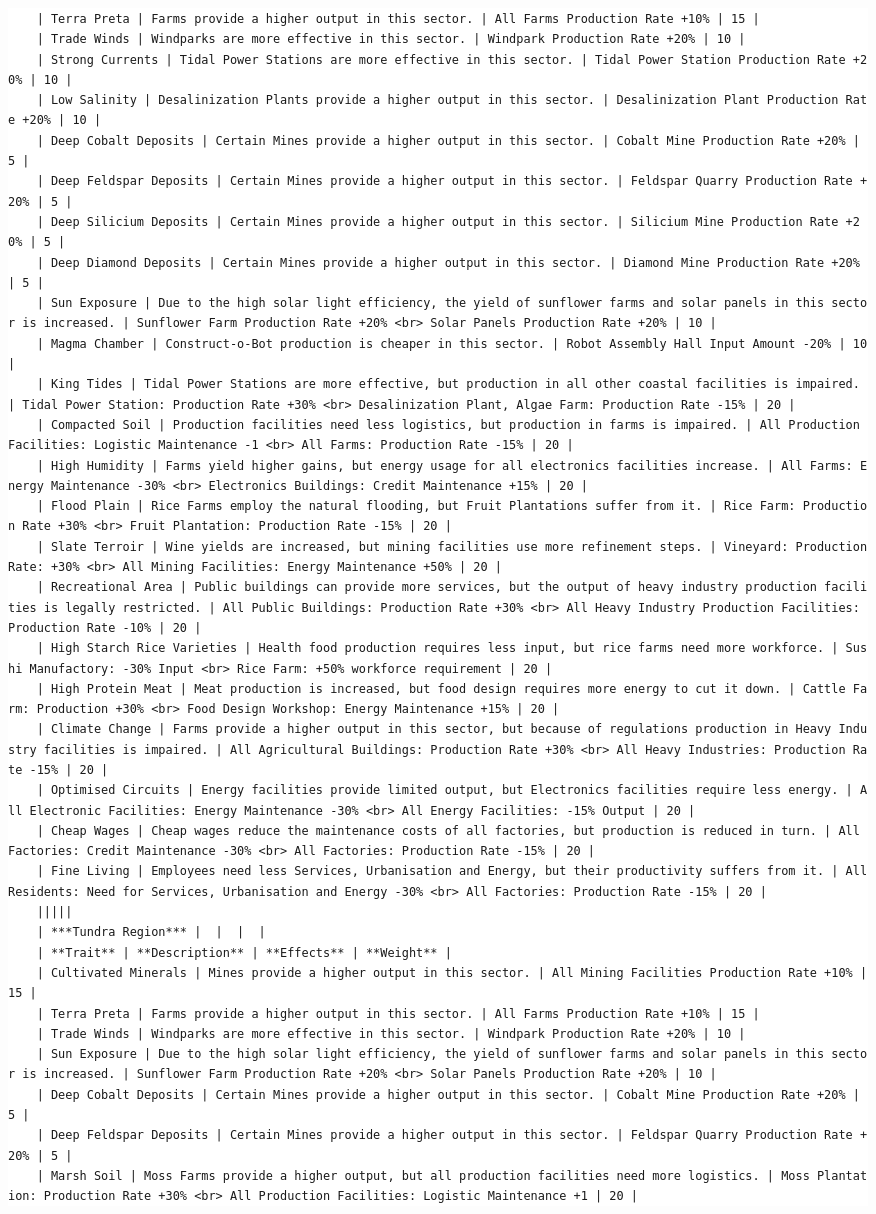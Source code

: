        | Terra Preta | Farms provide a higher output in this sector. | All Farms Production Rate +10% | 15 |
        | Trade Winds | Windparks are more effective in this sector. | Windpark Production Rate +20% | 10 |
        | Strong Currents | Tidal Power Stations are more effective in this sector. | Tidal Power Station Production Rate +20% | 10 |
        | Low Salinity | Desalinization Plants provide a higher output in this sector. | Desalinization Plant Production Rate +20% | 10 |
        | Deep Cobalt Deposits | Certain Mines provide a higher output in this sector. | Cobalt Mine Production Rate +20% | 5 |
        | Deep Feldspar Deposits | Certain Mines provide a higher output in this sector. | Feldspar Quarry Production Rate +20% | 5 |
        | Deep Silicium Deposits | Certain Mines provide a higher output in this sector. | Silicium Mine Production Rate +20% | 5 |
        | Deep Diamond Deposits | Certain Mines provide a higher output in this sector. | Diamond Mine Production Rate +20% | 5 |
        | Sun Exposure | Due to the high solar light efficiency, the yield of sunflower farms and solar panels in this sector is increased. | Sunflower Farm Production Rate +20% <br> Solar Panels Production Rate +20% | 10 |
        | Magma Chamber | Construct-o-Bot production is cheaper in this sector. | Robot Assembly Hall Input Amount -20% | 10 |
        | King Tides | Tidal Power Stations are more effective, but production in all other coastal facilities is impaired. | Tidal Power Station: Production Rate +30% <br> Desalinization Plant, Algae Farm: Production Rate -15% | 20 |
        | Compacted Soil | Production facilities need less logistics, but production in farms is impaired. | All Production Facilities: Logistic Maintenance -1 <br> All Farms: Production Rate -15% | 20 |
        | High Humidity | Farms yield higher gains, but energy usage for all electronics facilities increase. | All Farms: Energy Maintenance -30% <br> Electronics Buildings: Credit Maintenance +15% | 20 |
        | Flood Plain | Rice Farms employ the natural flooding, but Fruit Plantations suffer from it. | Rice Farm: Production Rate +30% <br> Fruit Plantation: Production Rate -15% | 20 |
        | Slate Terroir | Wine yields are increased, but mining facilities use more refinement steps. | Vineyard: Production Rate: +30% <br> All Mining Facilities: Energy Maintenance +50% | 20 |
        | Recreational Area | Public buildings can provide more services, but the output of heavy industry production facilities is legally restricted. | All Public Buildings: Production Rate +30% <br> All Heavy Industry Production Facilities: Production Rate -10% | 20 |
        | High Starch Rice Varieties | Health food production requires less input, but rice farms need more workforce. | Sushi Manufactory: -30% Input <br> Rice Farm: +50% workforce requirement | 20 |
        | High Protein Meat | Meat production is increased, but food design requires more energy to cut it down. | Cattle Farm: Production +30% <br> Food Design Workshop: Energy Maintenance +15% | 20 |
        | Climate Change | Farms provide a higher output in this sector, but because of regulations production in Heavy Industry facilities is impaired. | All Agricultural Buildings: Production Rate +30% <br> All Heavy Industries: Production Rate -15% | 20 |
        | Optimised Circuits | Energy facilities provide limited output, but Electronics facilities require less energy. | All Electronic Facilities: Energy Maintenance -30% <br> All Energy Facilities: -15% Output | 20 |
        | Cheap Wages | Cheap wages reduce the maintenance costs of all factories, but production is reduced in turn. | All Factories: Credit Maintenance -30% <br> All Factories: Production Rate -15% | 20 |
        | Fine Living | Employees need less Services, Urbanisation and Energy, but their productivity suffers from it. | All Residents: Need for Services, Urbanisation and Energy -30% <br> All Factories: Production Rate -15% | 20 |
        |||||
        | ***Tundra Region*** |  |  |  |
        | **Trait** | **Description** | **Effects** | **Weight** |
        | Cultivated Minerals | Mines provide a higher output in this sector. | All Mining Facilities Production Rate +10% | 15 |
        | Terra Preta | Farms provide a higher output in this sector. | All Farms Production Rate +10% | 15 |
        | Trade Winds | Windparks are more effective in this sector. | Windpark Production Rate +20% | 10 |
        | Sun Exposure | Due to the high solar light efficiency, the yield of sunflower farms and solar panels in this sector is increased. | Sunflower Farm Production Rate +20% <br> Solar Panels Production Rate +20% | 10 |
        | Deep Cobalt Deposits | Certain Mines provide a higher output in this sector. | Cobalt Mine Production Rate +20% | 5 |
        | Deep Feldspar Deposits | Certain Mines provide a higher output in this sector. | Feldspar Quarry Production Rate +20% | 5 |
        | Marsh Soil | Moss Farms provide a higher output, but all production facilities need more logistics. | Moss Plantation: Production Rate +30% <br> All Production Facilities: Logistic Maintenance +1 | 20 |
